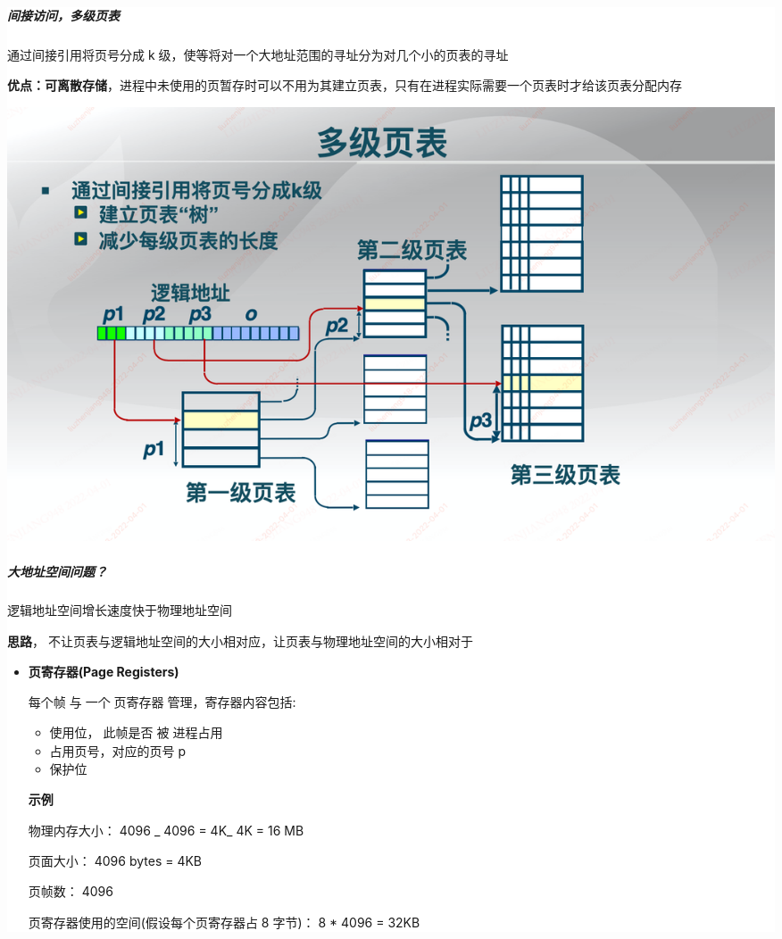 ##### 间接访问，多级页表

通过间接引用将页号分成 k 级，使等将对一个大地址范围的寻址分为对几个小的页表的寻址

**优点：可离散存储**，进程中未使用的页暂存时可以不用为其建立页表，只有在进程实际需要一个页表时才给该页表分配内存

![多级页表](/image/indrection_page.png)

##### 大地址空间问题？

逻辑地址空间增长速度快于物理地址空间

**思路**， 不让页表与逻辑地址空间的大小相对应，让页表与物理地址空间的大小相对于

- **页寄存器(Page Registers)**

  每个帧 与 一个 页寄存器 管理，寄存器内容包括:

  - 使用位， 此帧是否 被 进程占用
  - 占用页号，对应的页号 p
  - 保护位

  **示例**

  物理内存大小： 4096 _ 4096 = 4K_ 4K = 16 MB

  页面大小： 4096 bytes = 4KB

  页帧数： 4096

  页寄存器使用的空间(假设每个页寄存器占 8 字节)： 8 \* 4096 = 32KB
